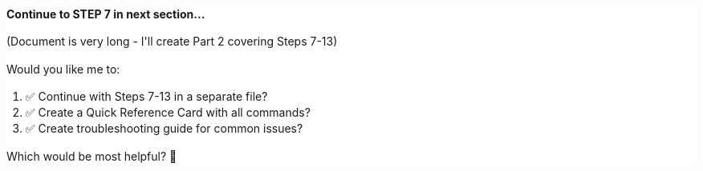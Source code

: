 
**Continue to STEP 7 in next section...**

(Document is very long - I'll create Part 2 covering Steps 7-13)

Would you like me to:
1. ✅ Continue with Steps 7-13 in a separate file?
2. ✅ Create a Quick Reference Card with all commands?
3. ✅ Create troubleshooting guide for common issues?

Which would be most helpful? 🚀
